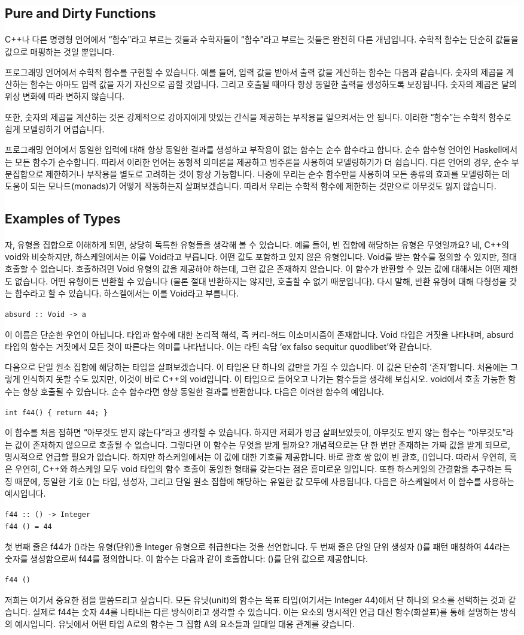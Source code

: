 ## Pure and Dirty Functions

C++나 다른 명령형 언어에서 “함수”라고 부르는 것들과 수학자들이 “함수”라고 부르는 것들은 완전히 다른 개념입니다. 수학적 함수는 단순히 값들을 값으로 매핑하는 것일 뿐입니다.

프로그래밍 언어에서 수학적 함수를 구현할 수 있습니다. 예를 들어, 입력 값을 받아서 출력 값을 계산하는 함수는 다음과 같습니다. 숫자의 제곱을 계산하는 함수는 아마도 입력 값을 자기 자신으로 곱할 것입니다. 그리고 호출될 때마다 항상 동일한 출력을 생성하도록 보장됩니다. 숫자의 제곱은 달의 위상 변화에 따라 변하지 않습니다.

또한, 숫자의 제곱을 계산하는 것은 강제적으로 강아지에게 맛있는 간식을 제공하는 부작용을 일으켜서는 안 됩니다. 이러한 “함수”는 수학적 함수로 쉽게 모델링하기 어렵습니다.

프로그래밍 언어에서 동일한 입력에 대해 항상 동일한 결과를 생성하고 부작용이 없는 함수는 순수 함수라고 합니다. 순수 함수형 언어인 Haskell에서는 모든 함수가 순수합니다. 따라서 이러한 언어는 동형적 의미론을 제공하고 범주론을 사용하여 모델링하기가 더 쉽습니다. 다른 언어의 경우, 순수 부분집합으로 제한하거나 부작용을 별도로 고려하는 것이 항상 가능합니다. 나중에 우리는 순수 함수만을 사용하여 모든 종류의 효과를 모델링하는 데 도움이 되는 모나드(monads)가 어떻게 작동하는지 살펴보겠습니다. 따라서 우리는 수학적 함수에 제한하는 것만으로 아무것도 잃지 않습니다.

## Examples of Types

자, 유형을 집합으로 이해하게 되면, 상당히 독특한 유형들을 생각해 볼 수 있습니다. 예를 들어, 빈 집합에 해당하는 유형은 무엇일까요? 네, C++의 void와 비슷하지만, 하스케일에서는 이를 Void라고 부릅니다. 어떤 값도 포함하고 있지 않은 유형입니다. Void를 받는 함수를 정의할 수 있지만, 절대 호출할 수 없습니다. 호출하려면 Void 유형의 값을 제공해야 하는데, 그런 값은 존재하지 않습니다. 이 함수가 반환할 수 있는 값에 대해서는 어떤 제한도 없습니다. 어떤 유형이든 반환할 수 있습니다 (물론 절대 반환하지는 않지만, 호출할 수 없기 때문입니다). 다시 말해, 반환 유형에 대해 다형성을 갖는 함수라고 할 수 있습니다. 하스켈에서는 이를 Void라고 부릅니다.

```
absurd :: Void -> a
```

이 이름은 단순한 우연이 아닙니다. 타입과 함수에 대한 논리적 해석, 즉 커리-허드 이소머시즘이 존재합니다. Void 타입은 거짓을 나타내며, absurd 타입의 함수는 거짓에서 모든 것이 따른다는 의미를 나타냅니다. 이는 라틴 속담 ‘ex falso sequitur quodlibet’와 같습니다.

다음으로 단일 원소 집합에 해당하는 타입을 살펴보겠습니다. 이 타입은 단 하나의 값만을 가질 수 있습니다. 이 값은 단순히 ‘존재’합니다. 처음에는 그렇게 인식하지 못할 수도 있지만, 이것이 바로 C++의 void입니다. 이 타입으로 들어오고 나가는 함수들을 생각해 보십시오. void에서 호출 가능한 함수는 항상 호출될 수 있습니다. 순수 함수라면 항상 동일한 결과를 반환합니다. 다음은 이러한 함수의 예입니다.

```
int f44() { return 44; }
```

이 함수를 처음 접하면 “아무것도 받지 않는다”라고 생각할 수 있습니다. 하지만 저희가 방금 살펴보았듯이, 아무것도 받지 않는 함수는 “아무것도”라는 값이 존재하지 않으므로 호출될 수 없습니다. 그렇다면 이 함수는 무엇을 받게 될까요? 개념적으로는 단 한 번만 존재하는 가짜 값을 받게 되므로, 명시적으로 언급할 필요가 없습니다. 하지만 하스케일에서는 이 값에 대한 기호를 제공합니다. 바로 괄호 쌍 없이 빈 괄호, ()입니다. 따라서 우연히, 혹은 우연히, C++와 하스케일 모두 void 타입의 함수 호출이 동일한 형태를 갖는다는 점은 흥미로운 일입니다. 또한 하스케일의 간결함을 추구하는 특징 때문에, 동일한 기호 ()는 타입, 생성자, 그리고 단일 원소 집합에 해당하는 유일한 값 모두에 사용됩니다. 다음은 하스케일에서 이 함수를 사용하는 예시입니다.

```
f44 :: () -> Integer
f44 () = 44
```

첫 번째 줄은 f44가 ()라는 유형(단위)을 Integer 유형으로 취급한다는 것을 선언합니다. 두 번째 줄은 단일 단위 생성자 ()를 패턴 매칭하여 44라는 숫자를 생성함으로써 f44를 정의합니다. 이 함수는 다음과 같이 호출합니다: ()를 단위 값으로 제공합니다.

```
f44 ()
```

저희는 여기서 중요한 점을 말씀드리고 싶습니다. 모든 유닛(unit)의 함수는 목표 타입(여기서는 Integer 44)에서 단 하나의 요소를 선택하는 것과 같습니다. 실제로 f44는 숫자 44를 나타내는 다른 방식이라고 생각할 수 있습니다. 이는 요소의 명시적인 언급 대신 함수(화살표)를 통해 설명하는 방식의 예시입니다. 유닛에서 어떤 타입 A로의 함수는 그 집합 A의 요소들과 일대일 대응 관계를 갖습니다.
